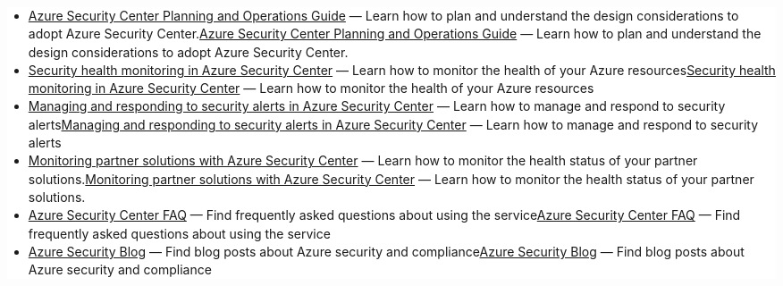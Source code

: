 * <span data-ttu-id="2c2e1-167">[Azure Security Center Planning and Operations Guide](security-center-planning-and-operations-guide.md) — Learn how to plan and understand the design considerations to adopt Azure Security Center.</span><span class="sxs-lookup"><span data-stu-id="2c2e1-167">[Azure Security Center Planning and Operations Guide](security-center-planning-and-operations-guide.md) — Learn how to plan and understand the design considerations to adopt Azure Security Center.</span></span>
* <span data-ttu-id="2c2e1-168">[Security health monitoring in Azure Security Center](security-center-monitoring.md) — Learn how to monitor the health of your Azure resources</span><span class="sxs-lookup"><span data-stu-id="2c2e1-168">[Security health monitoring in Azure Security Center](security-center-monitoring.md) — Learn how to monitor the health of your Azure resources</span></span>
* <span data-ttu-id="2c2e1-169">[Managing and responding to security alerts in Azure Security Center](security-center-managing-and-responding-alerts.md) — Learn how to manage and respond to security alerts</span><span class="sxs-lookup"><span data-stu-id="2c2e1-169">[Managing and responding to security alerts in Azure Security Center](security-center-managing-and-responding-alerts.md) — Learn how to manage and respond to security alerts</span></span>
* <span data-ttu-id="2c2e1-170">[Monitoring partner solutions with Azure Security Center](security-center-partner-solutions.md) — Learn how to monitor the health status of your partner solutions.</span><span class="sxs-lookup"><span data-stu-id="2c2e1-170">[Monitoring partner solutions with Azure Security Center](security-center-partner-solutions.md) — Learn how to monitor the health status of your partner solutions.</span></span>
* <span data-ttu-id="2c2e1-171">[Azure Security Center FAQ](security-center-faq.md) — Find frequently asked questions about using the service</span><span class="sxs-lookup"><span data-stu-id="2c2e1-171">[Azure Security Center FAQ](security-center-faq.md) — Find frequently asked questions about using the service</span></span>
* <span data-ttu-id="2c2e1-172">[Azure Security Blog](http://blogs.msdn.com/b/azuresecurity/) — Find blog posts about Azure security and compliance</span><span class="sxs-lookup"><span data-stu-id="2c2e1-172">[Azure Security Blog](http://blogs.msdn.com/b/azuresecurity/) — Find blog posts about Azure security and compliance</span></span>




